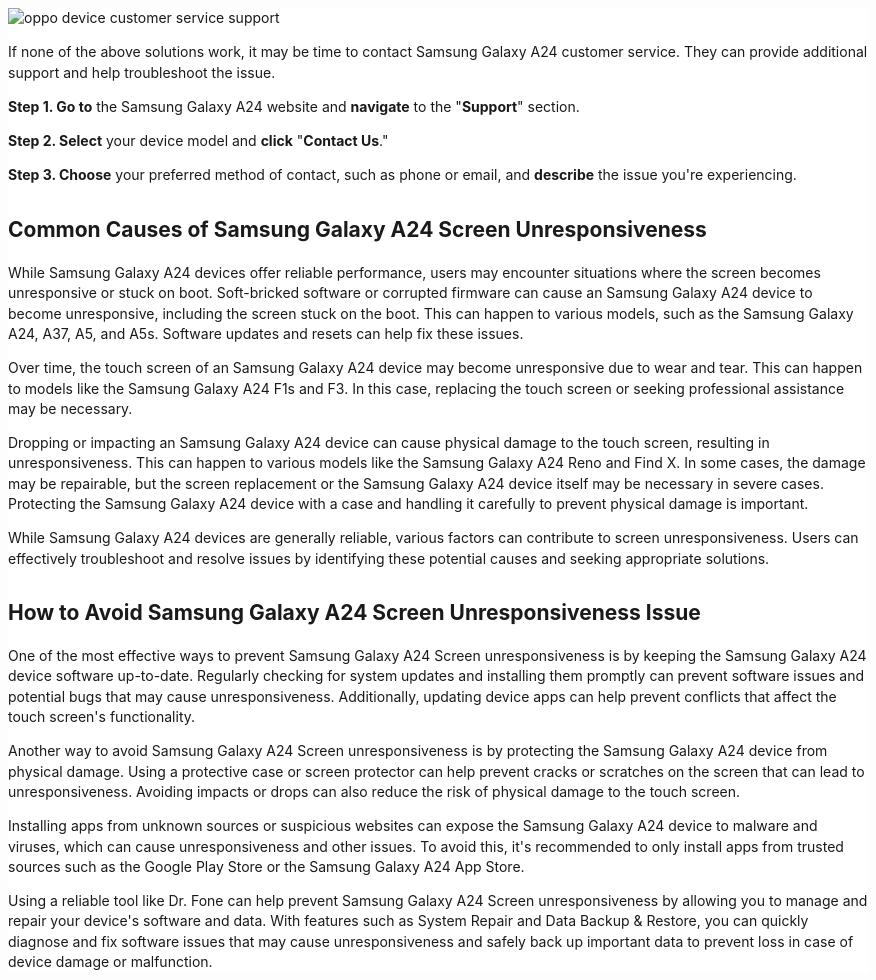 ![oppo device customer service support](https://images.wondershare.com/drfone/article/2023/03/oppo-a3s-touch-not-working-4.jpg)

If none of the above solutions work, it may be time to contact Samsung Galaxy A24 customer service. They can provide additional support and help troubleshoot the issue.

**Step 1. Go to** the Samsung Galaxy A24 website and **navigate** to the "**Support**" section.

**Step 2. Select** your device model and **click** "**Contact Us**."

**Step 3. Choose** your preferred method of contact, such as phone or email, and **describe** the issue you're experiencing.

## Common Causes of Samsung Galaxy A24 Screen Unresponsiveness

While Samsung Galaxy A24 devices offer reliable performance, users may encounter situations where the screen becomes unresponsive or stuck on boot. Soft-bricked software or corrupted firmware can cause an Samsung Galaxy A24 device to become unresponsive, including the screen stuck on the boot. This can happen to various models, such as the Samsung Galaxy A24, A37, A5, and A5s. Software updates and resets can help fix these issues.

Over time, the touch screen of an Samsung Galaxy A24 device may become unresponsive due to wear and tear. This can happen to models like the Samsung Galaxy A24 F1s and F3. In this case, replacing the touch screen or seeking professional assistance may be necessary.

Dropping or impacting an Samsung Galaxy A24 device can cause physical damage to the touch screen, resulting in unresponsiveness. This can happen to various models like the Samsung Galaxy A24 Reno and Find X. In some cases, the damage may be repairable, but the screen replacement or the Samsung Galaxy A24 device itself may be necessary in severe cases. Protecting the Samsung Galaxy A24 device with a case and handling it carefully to prevent physical damage is important.

While Samsung Galaxy A24 devices are generally reliable, various factors can contribute to screen unresponsiveness. Users can effectively troubleshoot and resolve issues by identifying these potential causes and seeking appropriate solutions.

## How to Avoid Samsung Galaxy A24 Screen Unresponsiveness Issue

One of the most effective ways to prevent Samsung Galaxy A24 Screen unresponsiveness is by keeping the Samsung Galaxy A24 device software up-to-date. Regularly checking for system updates and installing them promptly can prevent software issues and potential bugs that may cause unresponsiveness. Additionally, updating device apps can help prevent conflicts that affect the touch screen's functionality.

Another way to avoid Samsung Galaxy A24 Screen unresponsiveness is by protecting the Samsung Galaxy A24 device from physical damage. Using a protective case or screen protector can help prevent cracks or scratches on the screen that can lead to unresponsiveness. Avoiding impacts or drops can also reduce the risk of physical damage to the touch screen.

Installing apps from unknown sources or suspicious websites can expose the Samsung Galaxy A24 device to malware and viruses, which can cause unresponsiveness and other issues. To avoid this, it's recommended to only install apps from trusted sources such as the Google Play Store or the Samsung Galaxy A24 App Store.

Using a reliable tool like Dr. Fone can help prevent Samsung Galaxy A24 Screen unresponsiveness by allowing you to manage and repair your device's software and data. With features such as System Repair and Data Backup & Restore, you can quickly diagnose and fix software issues that may cause unresponsiveness and safely back up important data to prevent loss in case of device damage or malfunction.
